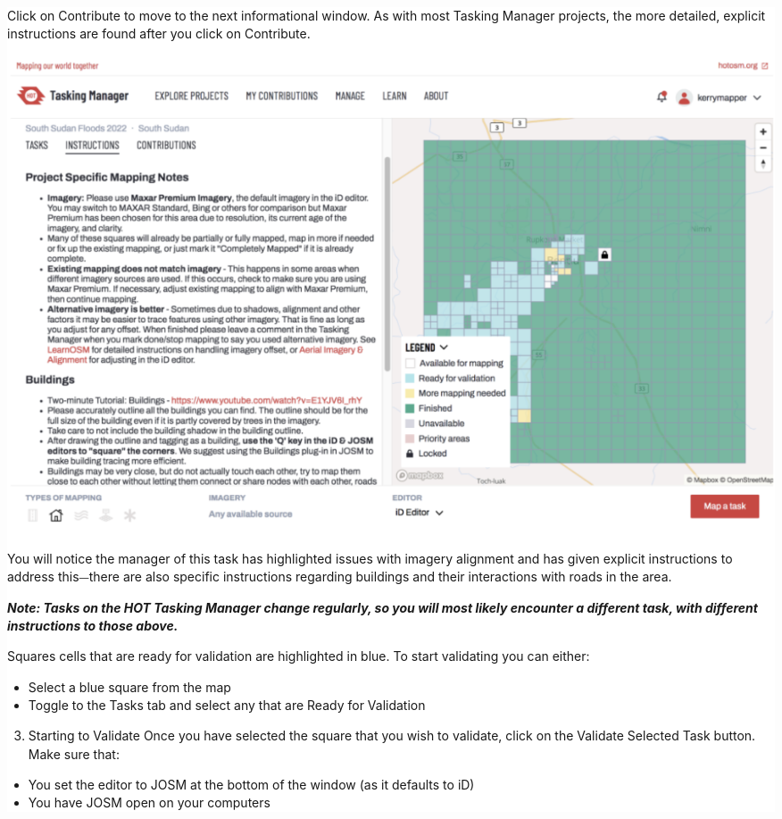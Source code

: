 
Click on Contribute to move to the next informational window. As with most Tasking Manager projects, the more detailed, explicit instructions are found after you click on Contribute.

![alt text](Module8_Static/8.20.png)

You will notice the manager of this task has highlighted issues with imagery alignment and has given explicit instructions to address this⏤there are also specific instructions regarding buildings and their interactions with roads in the area. 

***Note: Tasks on the HOT Tasking Manager change regularly, so you will most likely encounter a different task, with different instructions to those above.***

Squares cells that are ready for validation are highlighted in blue. To start validating you can either:
- Select a blue square from the map
- Toggle to the Tasks tab and select any that are Ready for Validation

3. Starting to Validate
Once you have selected the square that you wish to validate, click on the Validate Selected Task button. Make sure that:

- You set the editor to JOSM at the bottom of the window (as it defaults to iD)
- You have JOSM open on your computers
